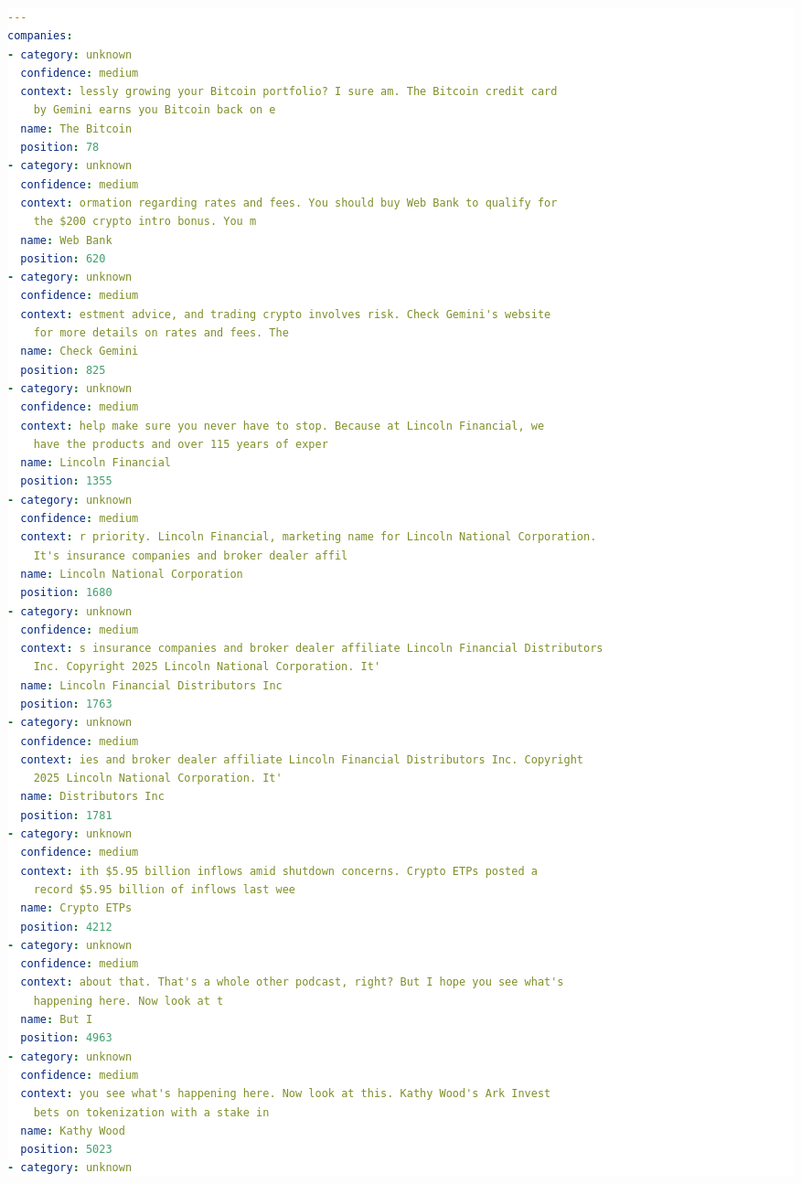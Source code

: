 ```yaml
---
companies:
- category: unknown
  confidence: medium
  context: lessly growing your Bitcoin portfolio? I sure am. The Bitcoin credit card
    by Gemini earns you Bitcoin back on e
  name: The Bitcoin
  position: 78
- category: unknown
  confidence: medium
  context: ormation regarding rates and fees. You should buy Web Bank to qualify for
    the $200 crypto intro bonus. You m
  name: Web Bank
  position: 620
- category: unknown
  confidence: medium
  context: estment advice, and trading crypto involves risk. Check Gemini's website
    for more details on rates and fees. The
  name: Check Gemini
  position: 825
- category: unknown
  confidence: medium
  context: help make sure you never have to stop. Because at Lincoln Financial, we
    have the products and over 115 years of exper
  name: Lincoln Financial
  position: 1355
- category: unknown
  confidence: medium
  context: r priority. Lincoln Financial, marketing name for Lincoln National Corporation.
    It's insurance companies and broker dealer affil
  name: Lincoln National Corporation
  position: 1680
- category: unknown
  confidence: medium
  context: s insurance companies and broker dealer affiliate Lincoln Financial Distributors
    Inc. Copyright 2025 Lincoln National Corporation. It'
  name: Lincoln Financial Distributors Inc
  position: 1763
- category: unknown
  confidence: medium
  context: ies and broker dealer affiliate Lincoln Financial Distributors Inc. Copyright
    2025 Lincoln National Corporation. It'
  name: Distributors Inc
  position: 1781
- category: unknown
  confidence: medium
  context: ith $5.95 billion inflows amid shutdown concerns. Crypto ETPs posted a
    record $5.95 billion of inflows last wee
  name: Crypto ETPs
  position: 4212
- category: unknown
  confidence: medium
  context: about that. That's a whole other podcast, right? But I hope you see what's
    happening here. Now look at t
  name: But I
  position: 4963
- category: unknown
  confidence: medium
  context: you see what's happening here. Now look at this. Kathy Wood's Ark Invest
    bets on tokenization with a stake in
  name: Kathy Wood
  position: 5023
- category: unknown
```